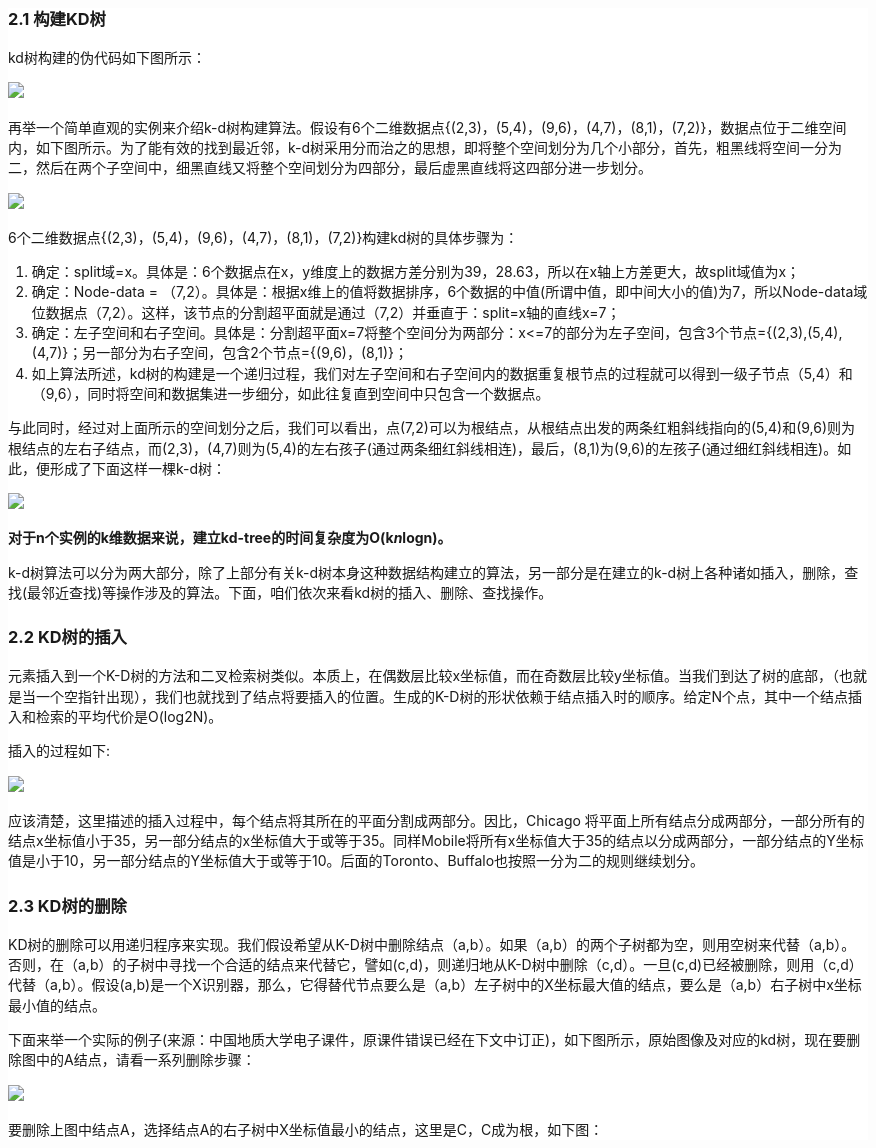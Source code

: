 ### 2.1 构建KD树

kd树构建的伪代码如下图所示：

![](https://julyedu-img.oss-cn-beijing.aliyuncs.com/quesbase64155344266926262911.jpg)

再举一个简单直观的实例来介绍k-d树构建算法。假设有6个二维数据点{(2,3)，(5,4)，(9,6)，(4,7)，(8,1)，(7,2)}，数据点位于二维空间内，如下图所示。为了能有效的找到最近邻，k-d树采用分而治之的思想，即将整个空间划分为几个小部分，首先，粗黑线将空间一分为二，然后在两个子空间中，细黑直线又将整个空间划分为四部分，最后虚黑直线将这四部分进一步划分。

![](https://julyedu-img.oss-cn-beijing.aliyuncs.com/quesbase64155368320742672975.png)

6个二维数据点{(2,3)，(5,4)，(9,6)，(4,7)，(8,1)，(7,2)}构建kd树的具体步骤为：

1. 确定：split域=x。具体是：6个数据点在x，y维度上的数据方差分别为39，28.63，所以在x轴上方差更大，故split域值为x；
2. 确定：Node-data = （7,2）。具体是：根据x维上的值将数据排序，6个数据的中值(所谓中值，即中间大小的值)为7，所以Node-data域位数据点（7,2）。这样，该节点的分割超平面就是通过（7,2）并垂直于：split=x轴的直线x=7；
3. 确定：左子空间和右子空间。具体是：分割超平面x=7将整个空间分为两部分：x<=7的部分为左子空间，包含3个节点={(2,3),(5,4),(4,7)}；另一部分为右子空间，包含2个节点={(9,6)，(8,1)}；
4. 如上算法所述，kd树的构建是一个递归过程，我们对左子空间和右子空间内的数据重复根节点的过程就可以得到一级子节点（5,4）和（9,6），同时将空间和数据集进一步细分，如此往复直到空间中只包含一个数据点。

与此同时，经过对上面所示的空间划分之后，我们可以看出，点(7,2)可以为根结点，从根结点出发的两条红粗斜线指向的(5,4)和(9,6)则为根结点的左右子结点，而(2,3)，(4,7)则为(5,4)的左右孩子(通过两条细红斜线相连)，最后，(8,1)为(9,6)的左孩子(通过细红斜线相连)。如此，便形成了下面这样一棵k-d树：

![](https://julyedu-img.oss-cn-beijing.aliyuncs.com/quesbase64155368335593855374.png)

**对于n个实例的k维数据来说，建立kd-tree的时间复杂度为O(k*n*logn)。**

k-d树算法可以分为两大部分，除了上部分有关k-d树本身这种数据结构建立的算法，另一部分是在建立的k-d树上各种诸如插入，删除，查找(最邻近查找)等操作涉及的算法。下面，咱们依次来看kd树的插入、删除、查找操作。

### 2.2 KD树的插入

元素插入到一个K-D树的方法和二叉检索树类似。本质上，在偶数层比较x坐标值，而在奇数层比较y坐标值。当我们到达了树的底部，（也就是当一个空指针出现），我们也就找到了结点将要插入的位置。生成的K-D树的形状依赖于结点插入时的顺序。给定N个点，其中一个结点插入和检索的平均代价是O(log2N)。

插入的过程如下:

![](https://julyedu-img.oss-cn-beijing.aliyuncs.com/quesbase64155377895462114526.png)

应该清楚，这里描述的插入过程中，每个结点将其所在的平面分割成两部分。因比，Chicago 将平面上所有结点分成两部分，一部分所有的结点x坐标值小于35，另一部分结点的x坐标值大于或等于35。同样Mobile将所有x坐标值大于35的结点以分成两部分，一部分结点的Y坐标值是小于10，另一部分结点的Y坐标值大于或等于10。后面的Toronto、Buffalo也按照一分为二的规则继续划分。

### 2.3 KD树的删除

KD树的删除可以用递归程序来实现。我们假设希望从K-D树中删除结点（a,b）。如果（a,b）的两个子树都为空，则用空树来代替（a,b）。否则，在（a,b）的子树中寻找一个合适的结点来代替它，譬如(c,d)，则递归地从K-D树中删除（c,d）。一旦(c,d)已经被删除，则用（c,d）代替（a,b）。假设(a,b)是一个X识别器，那么，它得替代节点要么是（a,b）左子树中的X坐标最大值的结点，要么是（a,b）右子树中x坐标最小值的结点。

下面来举一个实际的例子(来源：中国地质大学电子课件，原课件错误已经在下文中订正)，如下图所示，原始图像及对应的kd树，现在要删除图中的A结点，请看一系列删除步骤：

![](https://julyedu-img.oss-cn-beijing.aliyuncs.com/quesbase64155377904784496247.jpg)

要删除上图中结点A，选择结点A的右子树中X坐标值最小的结点，这里是C，C成为根，如下图：
